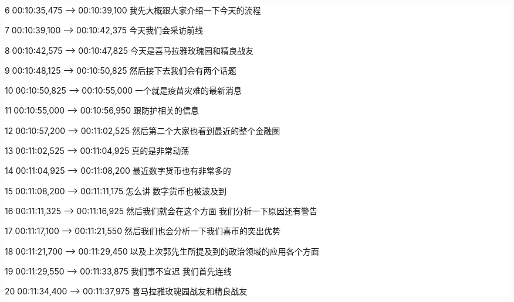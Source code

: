 6
00:10:35,475 –&gt; 00:10:39,100
我先大概跟大家介绍一下今天的流程
 
7
00:10:39,100 –&gt; 00:10:42,375
今天我们会采访前线
 
8
00:10:42,575 –&gt; 00:10:47,825
今天是喜马拉雅玫瑰园和精良战友
 
9
00:10:48,125 –&gt; 00:10:50,825
然后接下去我们会有两个话题
 
10
00:10:50,825 –&gt; 00:10:55,000
一个就是疫苗灾难的最新消息
 
11
00:10:55,000 –&gt; 00:10:56,950
跟防护相关的信息
 
12
00:10:57,200 –&gt; 00:11:02,525
然后第二个大家也看到最近的整个金融圈
 
13
00:11:02,525 –&gt; 00:11:04,925
真的是非常动荡
 
14
00:11:04,925 –&gt; 00:11:08,200
最近数字货币也有非常多的
 
15
00:11:08,200 –&gt; 00:11:11,175
怎么讲 数字货币也被波及到
 
16
00:11:11,325 –&gt; 00:11:16,925
然后我们就会在这个方面 我们分析一下原因还有警告
 
17
00:11:17,100 –&gt; 00:11:21,550
然后我们也会分析一下我们喜币的突出优势
 
18
00:11:21,700 –&gt; 00:11:29,450
以及上次郭先生所提及到的政治领域的应用各个方面
 
19
00:11:29,550 –&gt; 00:11:33,875
我们事不宜迟 我们首先连线
 
20
00:11:34,400 –&gt; 00:11:37,975
喜马拉雅玫瑰园战友和精良战友
 